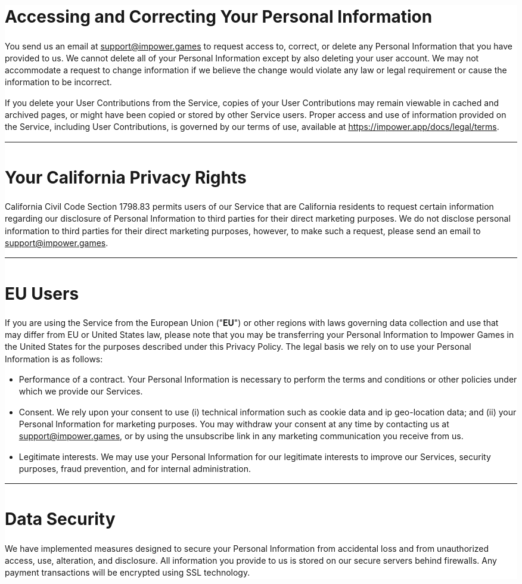 # Accessing and Correcting Your Personal Information

You send us an email at [support@impower.games](/support) to request access to, correct, or delete any Personal Information that you have provided to us. We cannot delete all of your Personal Information except by also deleting your user account. We may not accommodate a request to change information if we believe the change would violate any law or legal requirement or cause the information to be incorrect.

If you delete your User Contributions from the Service, copies of your User Contributions may remain viewable in cached and archived pages, or might have been copied or stored by other Service users. Proper access and use of information provided on the Service, including User Contributions, is governed by our terms of use, available at https://impower.app/docs/legal/terms.

---

# Your California Privacy Rights

California Civil Code Section 1798.83 permits users of our Service that are California residents to request certain information regarding our disclosure of Personal Information to third parties for their direct marketing purposes. We do not disclose personal information to third parties for their direct marketing purposes, however, to make such a request, please send an email to [support@impower.games](/support).

---

# EU Users

If you are using the Service from the European Union ("**EU**") or other regions with laws governing data collection and use that may differ from EU or United States law, please note that you may be transferring your Personal Information to Impower Games in the United States for the purposes described under this Privacy Policy. The legal basis we rely on to use your Personal Information is as follows:

- Performance of a contract. Your Personal Information is necessary to perform the terms and conditions or other policies under which we provide our Services.

- Consent. We rely upon your consent to use (i) technical information such as cookie data and ip geo-location data; and (ii) your Personal Information for marketing purposes. You may withdraw your consent at any time by contacting us at [support@impower.games](/support), or by using the unsubscribe link in any marketing communication you receive from us.

- Legitimate interests. We may use your Personal Information for our legitimate interests to improve our Services, security purposes, fraud prevention, and for internal administration.

---

# Data Security

We have implemented measures designed to secure your Personal Information from accidental loss and from unauthorized access, use, alteration, and disclosure. All information you provide to us is stored on our secure servers behind firewalls. Any payment transactions will be encrypted using SSL technology.
